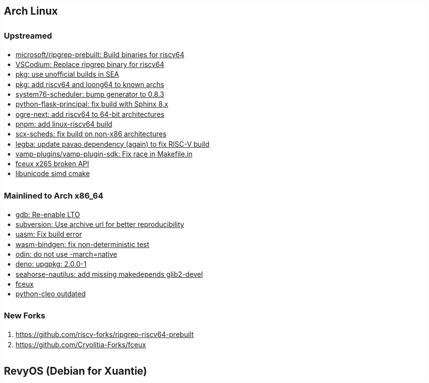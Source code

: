 ## Arch Linux

### Upstreamed

- [microsoft/ripgrep-prebuilt: Build binaries for riscv64](https://github.com/microsoft/ripgrep-prebuilt/pull/41)
- [VSCodium: Replace ripgrep binary for riscv64](https://github.com/VSCodium/vscodium/pull/2128)
- [pkg: use unofficial builds in SEA](https://github.com/yao-pkg/pkg/pull/126)
- [pkg: add riscv64 and loong64 to known archs](https://github.com/yao-pkg/pkg-fetch/pull/62)
- [system76-scheduler: bump generator to 0.8.3](https://github.com/pop-os/system76-scheduler/pull/120)
- [python-flask-principal: fix build with Sphinx 8.x](https://github.com/pallets-eco/flask-principal/pull/109)
- [ogre-next: add riscv64 to 64-bit architectures](https://github.com/OGRECave/ogre-next/pull/478)
- [pnpm: add linux-riscv64 build](https://github.com/pnpm/pnpm/pull/8779)
- [scx-scheds: fix build on non-x86 architectures](https://github.com/sched-ext/scx/pull/1005)
- [legba: update pavao dependency (again) to fix RISC-V build](https://github.com/evilsocket/legba/pull/61)
- [vamp-plugins/vamp-plugin-sdk: Fix race in Makefile.in](https://github.com/vamp-plugins/vamp-plugin-sdk/pull/16)
- [fceux x265 broken API](https://github.com/felixonmars/archriscv-packages/pull/4265)
- [libunicode simd cmake](https://github.com/contour-terminal/libunicode/pull/110)

### Mainlined to Arch x86_64

- [gdb: Re-enable LTO](https://gitlab.archlinux.org/archlinux/packaging/packages/gdb/-/merge_requests/2)
- [subversion: Use archive url for better reproducibility](https://gitlab.archlinux.org/archlinux/packaging/packages/subversion/-/merge_requests/3)
- [uasm: Fix build error](https://gitlab.archlinux.org/archlinux/packaging/packages/uasm/-/merge_requests/1)
- [wasm-bindgen: fix non-deterministic test](https://gitlab.archlinux.org/archlinux/packaging/packages/wasm-bindgen/-/merge_requests/2)
- [odin: do not use -march=native](https://gitlab.archlinux.org/archlinux/packaging/packages/odin/-/merge_requests/1)
- [deno: upgpkg: 2.0.0-1](https://gitlab.archlinux.org/archlinux/packaging/packages/deno/-/merge_requests/5)
- [seahorse-nautilus: add missing makedepends glib2-devel](https://gitlab.archlinux.org/archlinux/packaging/packages/seahorse-nautilus/-/merge_requests/2)
- [fceux](https://gitlab.archlinux.org/archlinux/packaging/packages/fceux/-/merge_requests/1)
- [python-cleo outdated](https://gitlab.archlinux.org/archlinux/packaging/packages/python-cleo/-/merge_requests/1)

### New Forks

1. <https://github.com/riscv-forks/ripgrep-riscv64-prebuilt>
2. <https://github.com/Cryolitia-Forks/fceux>

## RevyOS (Debian for Xuantie)
